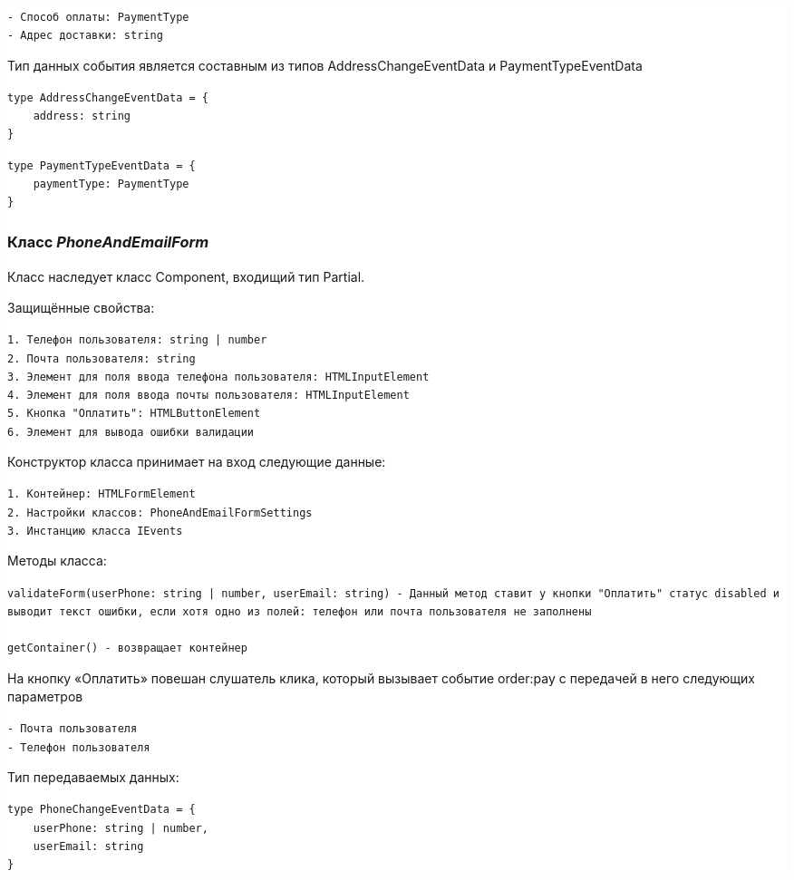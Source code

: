     - Способ оплаты: PaymentType
    - Адрес доставки: string

Тип данных события является составным из типов AddressChangeEventData и PaymentTypeEventData

```
type AddressChangeEventData = {
    address: string
}
```

```
type PaymentTypeEventData = {
    paymentType: PaymentType
}
```

### Класс _PhoneAndEmailForm_

Класс наследует класс Component, входищий тип Partial<ShoppingCartProductsList>. 

Защищённые свойства:

    1. Телефон пользователя: string | number
    2. Почта пользователя: string
    3. Элемент для поля ввода телефона пользователя: HTMLInputElement
    4. Элемент для поля ввода почты пользователя: HTMLInputElement
    5. Кнопка "Оплатить": HTMLButtonElement
    6. Элемент для вывода ошибки валидации

Конструктор класса принимает на вход следующие данные:

    1. Контейнер: HTMLFormElement
    2. Настройки классов: PhoneAndEmailFormSettings
    3. Инстанцию класса IEvents


Методы класса:

    validateForm(userPhone: string | number, userEmail: string) - Данный метод ставит у кнопки "Оплатить" статус disabled и выводит текст ошибки, если хотя одно из полей: телефон или почта пользователя не заполнены

    getContainer() - возвращает контейнер

На кнопку «Оплатить» повешан слушатель клика, который вызывает событие order:pay с передачей в него следующих параметров

    - Почта пользователя
    - Телефон пользователя

Тип передаваемых данных:

```
type PhoneChangeEventData = {
    userPhone: string | number,
    userEmail: string
}
```
